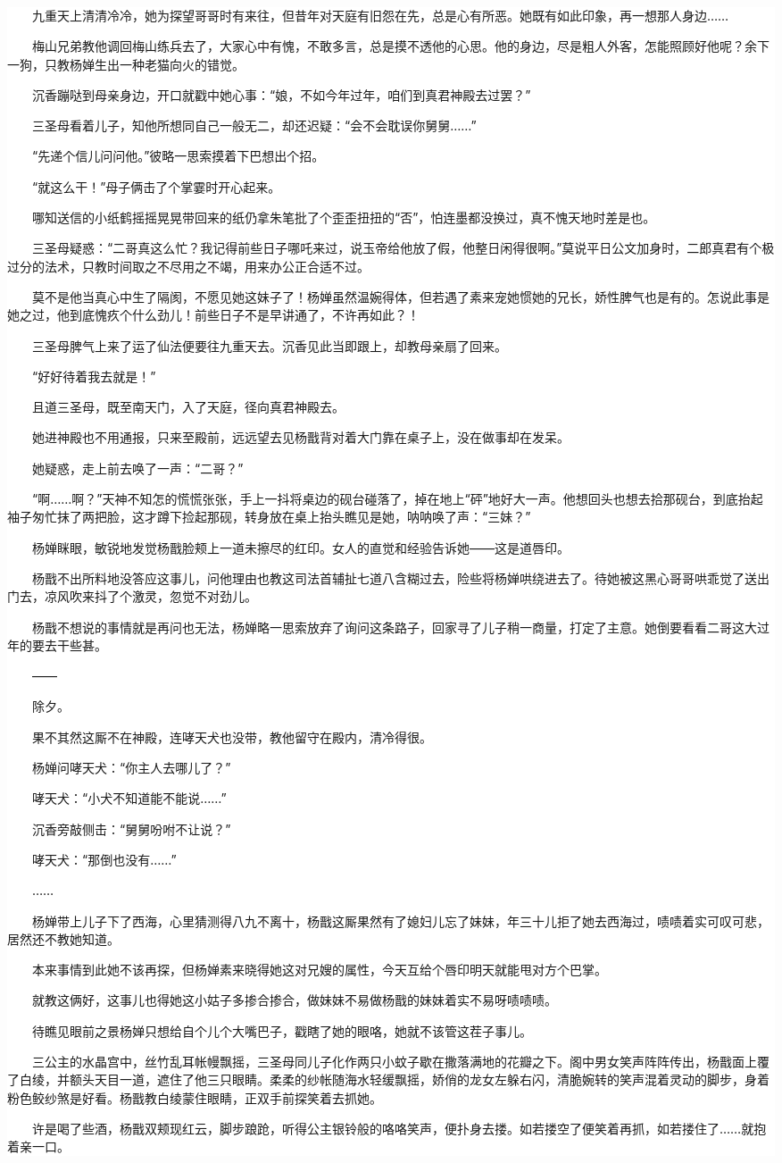 　　九重天上清清冷冷，她为探望哥哥时有来往，但昔年对天庭有旧怨在先，总是心有所恶。她既有如此印象，再一想那人身边……

　　梅山兄弟教他调回梅山练兵去了，大家心中有愧，不敢多言，总是摸不透他的心思。他的身边，尽是粗人外客，怎能照顾好他呢？余下一狗，只教杨婵生出一种老猫向火的错觉。

　　沉香蹦哒到母亲身边，开口就戳中她心事：“娘，不如今年过年，咱们到真君神殿去过罢？”

　　三圣母看着儿子，知他所想同自己一般无二，却还迟疑：“会不会耽误你舅舅……”

　　“先递个信儿问问他。”彼略一思索摸着下巴想出个招。

　　“就这么干！”母子俩击了个掌霎时开心起来。

　　哪知送信的小纸鹤摇摇晃晃带回来的纸仍拿朱笔批了个歪歪扭扭的“否”，怕连墨都没换过，真不愧天地时差是也。

　　三圣母疑惑：“二哥真这么忙？我记得前些日子哪吒来过，说玉帝给他放了假，他整日闲得很啊。”莫说平日公文加身时，二郎真君有个极过分的法术，只教时间取之不尽用之不竭，用来办公正合适不过。

　　莫不是他当真心中生了隔阂，不愿见她这妹子了！杨婵虽然温婉得体，但若遇了素来宠她惯她的兄长，娇性脾气也是有的。怎说此事是她之过，他到底愧疚个什么劲儿！前些日子不是早讲通了，不许再如此？！

　　三圣母脾气上来了运了仙法便要往九重天去。沉香见此当即跟上，却教母亲扇了回来。

　　“好好待着我去就是！”

　　且道三圣母，既至南天门，入了天庭，径向真君神殿去。

　　她进神殿也不用通报，只来至殿前，远远望去见杨戬背对着大门靠在桌子上，没在做事却在发呆。

　　她疑惑，走上前去唤了一声：“二哥？”

　　“啊……啊？”天神不知怎的慌慌张张，手上一抖将桌边的砚台碰落了，掉在地上“砰”地好大一声。他想回头也想去拾那砚台，到底抬起袖子匆忙抹了两把脸，这才蹲下捡起那砚，转身放在桌上抬头瞧见是她，呐呐唤了声：“三妹？”

　　杨婵眯眼，敏锐地发觉杨戬脸颊上一道未擦尽的红印。女人的直觉和经验告诉她——这是道唇印。

　　杨戬不出所料地没答应这事儿，问他理由也教这司法首辅扯七道八含糊过去，险些将杨婵哄绕进去了。待她被这黑心哥哥哄乖觉了送出门去，凉风吹来抖了个激灵，忽觉不对劲儿。

　　杨戬不想说的事情就是再问也无法，杨婵略一思索放弃了询问这条路子，回家寻了儿子稍一商量，打定了主意。她倒要看看二哥这大过年的要去干些甚。

　　——

　　除夕。

　　果不其然这厮不在神殿，连哮天犬也没带，教他留守在殿内，清冷得很。

　　杨婵问哮天犬：“你主人去哪儿了？”

　　哮天犬：“小犬不知道能不能说……”

　　沉香旁敲侧击：“舅舅吩咐不让说？”

　　哮天犬：“那倒也没有……”

　　……

　　杨婵带上儿子下了西海，心里猜测得八九不离十，杨戬这厮果然有了媳妇儿忘了妹妹，年三十儿拒了她去西海过，啧啧着实可叹可悲，居然还不教她知道。

　　本来事情到此她不该再探，但杨婵素来晓得她这对兄嫂的属性，今天互给个唇印明天就能甩对方个巴掌。

　　就教这俩好，这事儿也得她这小姑子多掺合掺合，做妹妹不易做杨戬的妹妹着实不易呀啧啧啧。

　　待瞧见眼前之景杨婵只想给自个儿个大嘴巴子，戳瞎了她的眼咯，她就不该管这茬子事儿。

　　三公主的水晶宫中，丝竹乱耳帐幔飘摇，三圣母同儿子化作两只小蚊子歇在撒落满地的花瓣之下。阁中男女笑声阵阵传出，杨戬面上覆了白绫，并额头天目一道，遮住了他三只眼睛。柔柔的纱帐随海水轻缓飘摇，娇俏的龙女左躲右闪，清脆婉转的笑声混着灵动的脚步，身着粉色鲛纱煞是好看。杨戬教白绫蒙住眼睛，正双手前探笑着去抓她。

　　许是喝了些酒，杨戬双颊现红云，脚步踉跄，听得公主银铃般的咯咯笑声，便扑身去搂。如若搂空了便笑着再抓，如若搂住了……就抱着亲一口。

